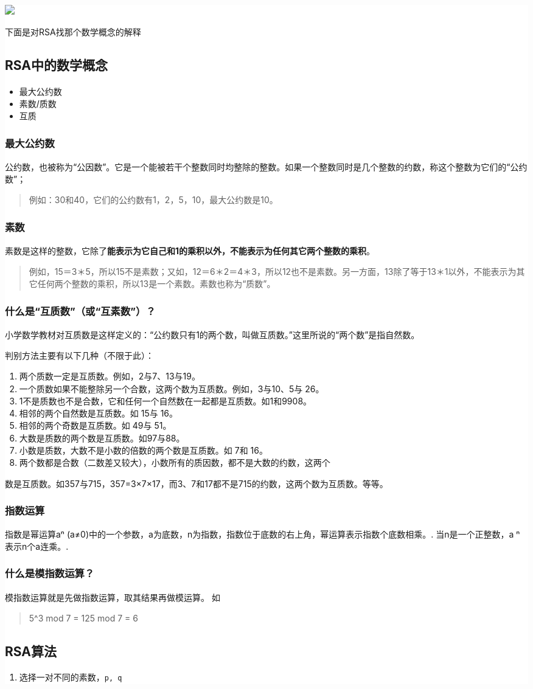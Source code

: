 ![](http://qiniu.liulei.life/202208081048619.png)

下面是对RSA找那个数学概念的解释


## RSA中的数学概念

- 最大公约数
- 素数/质数
- 互质

### 最大公约数

公约数，也被称为“公因数”。它是一个能被若干个整数同时均整除的整数。如果一个整数同时是几个整数的约数，称这个整数为它们的“公约数”；

> 例如：30和40，它们的公约数有1，2，5，10，最大公约数是10。

### 素数

素数是这样的整数，它除了**能表示为它自己和1的乘积以外，不能表示为任何其它两个整数的乘积**。

> 例如，15＝3＊5，所以15不是素数；又如，12＝6＊2＝4＊3，所以12也不是素数。另一方面，13除了等于13＊1以外，不能表示为其它任何两个整数的乘积，所以13是一个素数。素数也称为“质数”。

### 什么是“互质数”（或“互素数”）？

小学数学教材对互质数是这样定义的：“公约数只有1的两个数，叫做互质数。”这里所说的“两个数”是指自然数。

判别方法主要有以下几种（不限于此）：

1. 两个质数一定是互质数。例如，2与7、13与19。
1. 一个质数如果不能整除另一个合数，这两个数为互质数。例如，3与10、5与 26。
1. 1不是质数也不是合数，它和任何一个自然数在一起都是互质数。如1和9908。
1. 相邻的两个自然数是互质数。如 15与 16。
1. 相邻的两个奇数是互质数。如 49与 51。
1. 大数是质数的两个数是互质数。如97与88。
1. 小数是质数，大数不是小数的倍数的两个数是互质数。如 7和 16。
1. 两个数都是合数（二数差又较大），小数所有的质因数，都不是大数的约数，这两个

数是互质数。如357与715，357=3×7×17，而3、7和17都不是715的约数，这两个数为互质数。等等。

### 指数运算

指数是幂运算aⁿ (a≠0)中的一个参数，a为底数，n为指数，指数位于底数的右上角，幂运算表示指数个底数相乘。. 当n是一个正整数，a ⁿ 表示n个a连乘。.

### 什么是模指数运算？


模指数运算就是先做指数运算，取其结果再做模运算。
如
> 5^3 mod 7 = 125 mod 7 = 6

## RSA算法

1. 选择一对不同的素数，`p, q`
